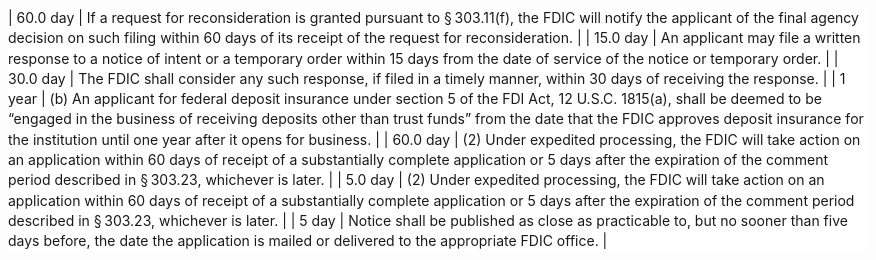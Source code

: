 | 60.0 day   | If a request for reconsideration is granted pursuant to &#167;&#8201;303.11(f), the FDIC will notify the applicant of the final agency decision on such filing within 60 days of its receipt of the request for reconsideration.                                                                                                                                                                                                                                                                                                                                                                                                                                                                                                                                                                  |
| 15.0 day   | An applicant may file a written response to a notice of intent or a temporary order within 15 days from the date of service of the notice or temporary order.                                                                                                                                                                                                                                                                                                                                                                                                                                                                                                                                                                                                                                     |
| 30.0 day   | The FDIC shall consider any such response, if filed in a timely manner, within 30 days of receiving the response.                                                                                                                                                                                                                                                                                                                                                                                                                                                                                                                                                                                                                                                                                 |
| 1 year     | (b) An applicant for federal deposit insurance under section 5 of the FDI Act, 12 U.S.C. 1815(a), shall be deemed to be &#8220;engaged in the business of receiving deposits other than trust funds&#8221; from the date that the FDIC approves deposit insurance for the institution until one year after it opens for business.                                                                                                                                                                                                                                                                                                                                                                                                                                                                 |
| 60.0 day   | (2) Under expedited processing, the FDIC will take action on an application within 60 days of receipt of a substantially complete application or 5 days after the expiration of the comment period described in &#167;&#8201;303.23, whichever is later.                                                                                                                                                                                                                                                                                                                                                                                                                                                                                                                                          |
| 5.0 day    | (2) Under expedited processing, the FDIC will take action on an application within 60 days of receipt of a substantially complete application or 5 days after the expiration of the comment period described in &#167;&#8201;303.23, whichever is later.                                                                                                                                                                                                                                                                                                                                                                                                                                                                                                                                          |
| 5 day      | Notice shall be published as close as practicable to, but no sooner than five days before, the date the application is mailed or delivered to the appropriate FDIC office.                                                                                                                                                                                                                                                                                                                                                                                                                                                                                                                                                                                                                        |